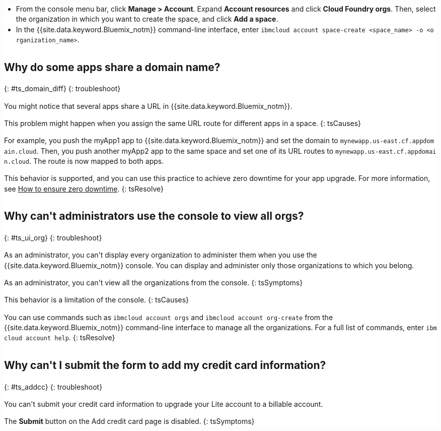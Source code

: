   * From the console menu bar, click **Manage > Account**. Expand **Account resources** and click **Cloud Foundry orgs**.
  Then, select the organization in which you want to create the space, and click **Add a space**.
  * In the {{site.data.keyword.Bluemix_notm}} command-line interface, enter `ibmcloud account space-create <space_name> -o <organization_name>`.


## Why do some apps share a domain name?
{: #ts_domain_diff}
{: troubleshoot}

You might notice that several apps share a URL in {{site.data.keyword.Bluemix_notm}}.

This problem might happen when you assign the same URL route for different apps in a space.
{: tsCauses}

For example, you push the myApp1 app to {{site.data.keyword.Bluemix_notm}} and set the domain to `mynewapp.us-east.cf.appdomain.cloud`. Then, you push another myApp2 app to the same space and set one of its URL routes to `mynewapp.us-east.cf.appdomain.cloud`. The route is now mapped to both apps.

This behavior is supported, and you can use this practice to achieve zero downtime for your app upgrade. For more information, see [How to ensure zero downtime](/docs/overview?topic=overview-zero-downtime).
{: tsResolve}


## Why can't administrators use the console to view all orgs?
{: #ts_ui_org}
{: troubleshoot}

As an administrator, you can't display every organization to administer them when you use the {{site.data.keyword.Bluemix_notm}} console. You can display and administer only those organizations to which you belong.

As an administrator, you can't view all the organizations from the console.
{: tsSymptoms}

This behavior is a limitation of the console.
{: tsCauses}

You can use commands such as `ibmcloud account orgs` and `ibmcloud account org-create` from the {{site.data.keyword.Bluemix_notm}} command-line interface to manage all the organizations. For a full list of commands, enter `ibmcloud account help`.
{: tsResolve}


## Why can't I submit the form to add my credit card information?
{: #ts_addcc}
{: troubleshoot}

You can't submit your credit card information to upgrade your Lite account to a billable account.

The **Submit** button on the Add credit card page is disabled.
{: tsSymptoms}
